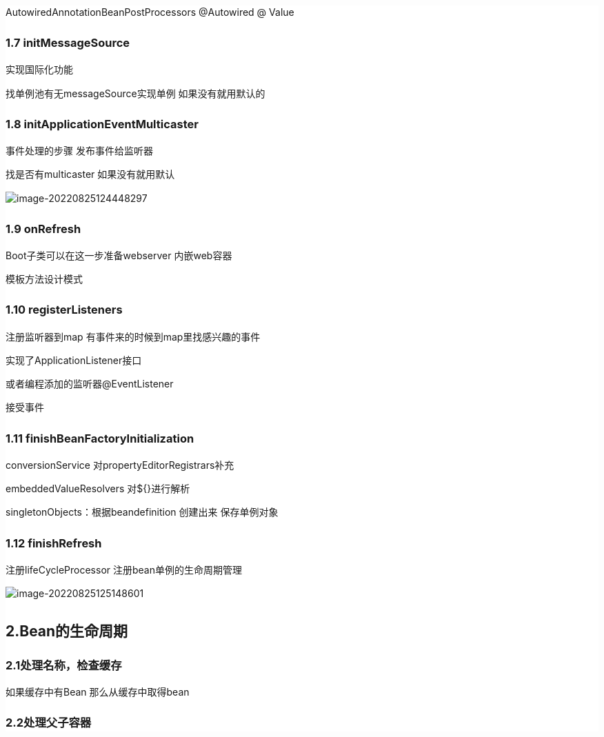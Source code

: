 AutowiredAnnotationBeanPostProcessors @Autowired @ Value

### 1.7 initMessageSource

实现国际化功能

找单例池有无messageSource实现单例 如果没有就用默认的

### 1.8 initApplicationEventMulticaster

事件处理的步骤 发布事件给监听器

找是否有multicaster 如果没有就用默认

![image-20220825124448297](/spring/springadvance/image-20220825124448297.png)

### 1.9 onRefresh

Boot子类可以在这一步准备webserver 内嵌web容器

模板方法设计模式

### 1.10 registerListeners

注册监听器到map 有事件来的时候到map里找感兴趣的事件

实现了ApplicationListener接口

或者编程添加的监听器@EventListener

接受事件

### 1.11 finishBeanFactoryInitialization

conversionService 对propertyEditorRegistrars补充

embeddedValueResolvers 对${}进行解析

singletonObjects：根据beandefinition 创建出来 保存单例对象

### 1.12 finishRefresh

注册lifeCycleProcessor 注册bean单例的生命周期管理

![image-20220825125148601](/spring/springadvance/image-20220825125148601.png)





## 2.Bean的生命周期

### 2.1处理名称，检查缓存

如果缓存中有Bean 那么从缓存中取得bean

### 2.2处理父子容器
